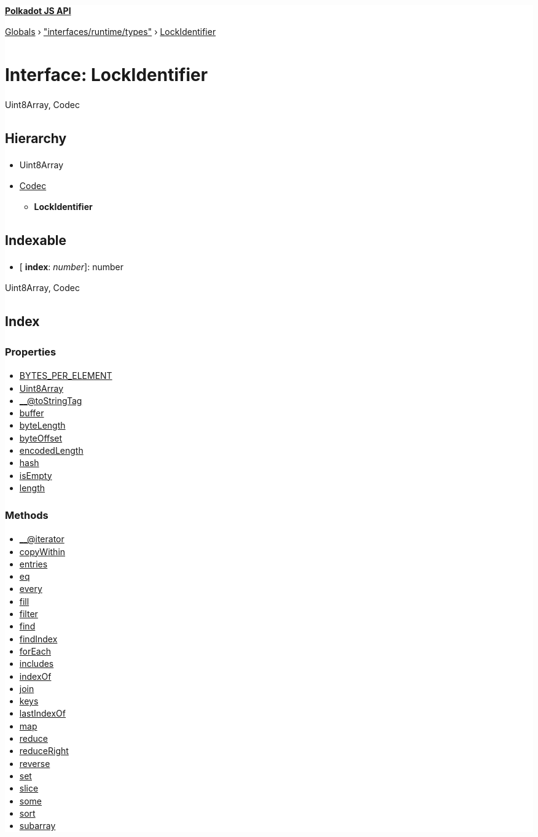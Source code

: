**[Polkadot JS API](../README.md)**

[Globals](../globals.md) › [&quot;interfaces/runtime/types&quot;](../modules/_interfaces_runtime_types_.md) › [LockIdentifier](_interfaces_runtime_types_.lockidentifier.md)

# Interface: LockIdentifier

Uint8Array, Codec

## Hierarchy

* Uint8Array

* [Codec](_types_.codec.md)

  * **LockIdentifier**

## Indexable

* \[ **index**: *number*\]: number

Uint8Array, Codec

## Index

### Properties

* [BYTES_PER_ELEMENT](_interfaces_runtime_types_.lockidentifier.md#bytes_per_element)
* [Uint8Array](_interfaces_runtime_types_.lockidentifier.md#uint8array)
* [__@toStringTag](_interfaces_runtime_types_.lockidentifier.md#__@tostringtag)
* [buffer](_interfaces_runtime_types_.lockidentifier.md#buffer)
* [byteLength](_interfaces_runtime_types_.lockidentifier.md#bytelength)
* [byteOffset](_interfaces_runtime_types_.lockidentifier.md#byteoffset)
* [encodedLength](_interfaces_runtime_types_.lockidentifier.md#encodedlength)
* [hash](_interfaces_runtime_types_.lockidentifier.md#hash)
* [isEmpty](_interfaces_runtime_types_.lockidentifier.md#isempty)
* [length](_interfaces_runtime_types_.lockidentifier.md#length)

### Methods

* [__@iterator](_interfaces_runtime_types_.lockidentifier.md#__@iterator)
* [copyWithin](_interfaces_runtime_types_.lockidentifier.md#copywithin)
* [entries](_interfaces_runtime_types_.lockidentifier.md#entries)
* [eq](_interfaces_runtime_types_.lockidentifier.md#eq)
* [every](_interfaces_runtime_types_.lockidentifier.md#every)
* [fill](_interfaces_runtime_types_.lockidentifier.md#fill)
* [filter](_interfaces_runtime_types_.lockidentifier.md#filter)
* [find](_interfaces_runtime_types_.lockidentifier.md#find)
* [findIndex](_interfaces_runtime_types_.lockidentifier.md#findindex)
* [forEach](_interfaces_runtime_types_.lockidentifier.md#foreach)
* [includes](_interfaces_runtime_types_.lockidentifier.md#includes)
* [indexOf](_interfaces_runtime_types_.lockidentifier.md#indexof)
* [join](_interfaces_runtime_types_.lockidentifier.md#join)
* [keys](_interfaces_runtime_types_.lockidentifier.md#keys)
* [lastIndexOf](_interfaces_runtime_types_.lockidentifier.md#lastindexof)
* [map](_interfaces_runtime_types_.lockidentifier.md#map)
* [reduce](_interfaces_runtime_types_.lockidentifier.md#reduce)
* [reduceRight](_interfaces_runtime_types_.lockidentifier.md#reduceright)
* [reverse](_interfaces_runtime_types_.lockidentifier.md#reverse)
* [set](_interfaces_runtime_types_.lockidentifier.md#set)
* [slice](_interfaces_runtime_types_.lockidentifier.md#slice)
* [some](_interfaces_runtime_types_.lockidentifier.md#some)
* [sort](_interfaces_runtime_types_.lockidentifier.md#sort)
* [subarray](_interfaces_runtime_types_.lockidentifier.md#subarray)